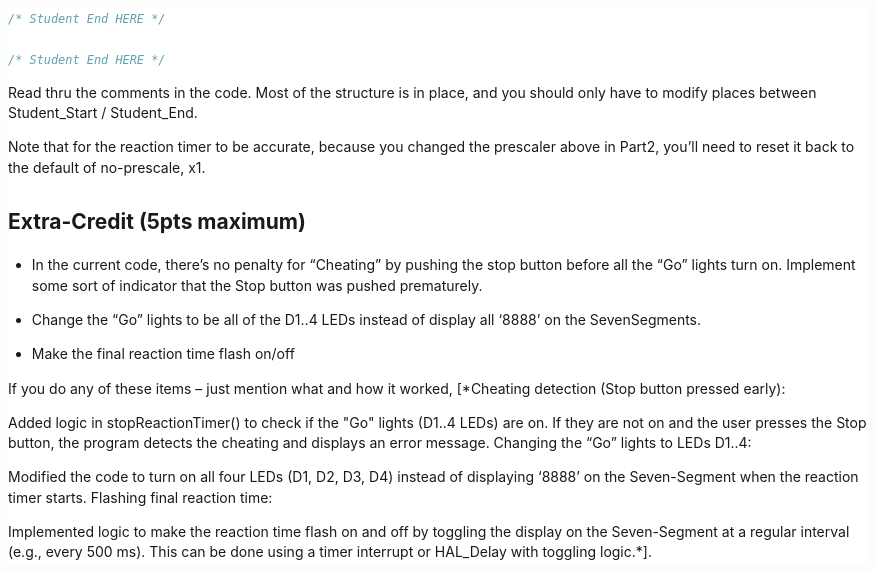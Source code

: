 ```c
/* Student End HERE */

/* Student End HERE */
```

Read thru the comments in the code. Most of the structure is in place, and you should only have to modify places between Student_Start / Student_End.

Note that for the reaction timer to be accurate, because you changed the prescaler above in Part2, you’ll need to reset it back to the default of no-prescale, x1. 

## Extra-Credit (5pts maximum)

* In the current code, there’s no penalty for “Cheating” by pushing the stop button before all the “Go” lights turn on.  Implement some sort of indicator that the
  Stop button was pushed prematurely.

* Change the “Go” lights to be all of the D1..4 LEDs instead of display all ‘8888’ on the SevenSegments.

* Make the final reaction time flash on/off

If you do any of these items – just mention what and how it worked, [*Cheating detection (Stop button pressed early):

Added logic in stopReactionTimer() to check if the "Go" lights (D1..4 LEDs) are on. If they are not on and the user presses the Stop button, the program detects the cheating and displays an error message.
Changing the “Go” lights to LEDs D1..4:

Modified the code to turn on all four LEDs (D1, D2, D3, D4) instead of displaying ‘8888’ on the Seven-Segment when the reaction timer starts.
Flashing final reaction time:

Implemented logic to make the reaction time flash on and off by toggling the display on the Seven-Segment at a regular interval (e.g., every 500 ms). This can be done using a timer interrupt or HAL_Delay with toggling logic.*].

